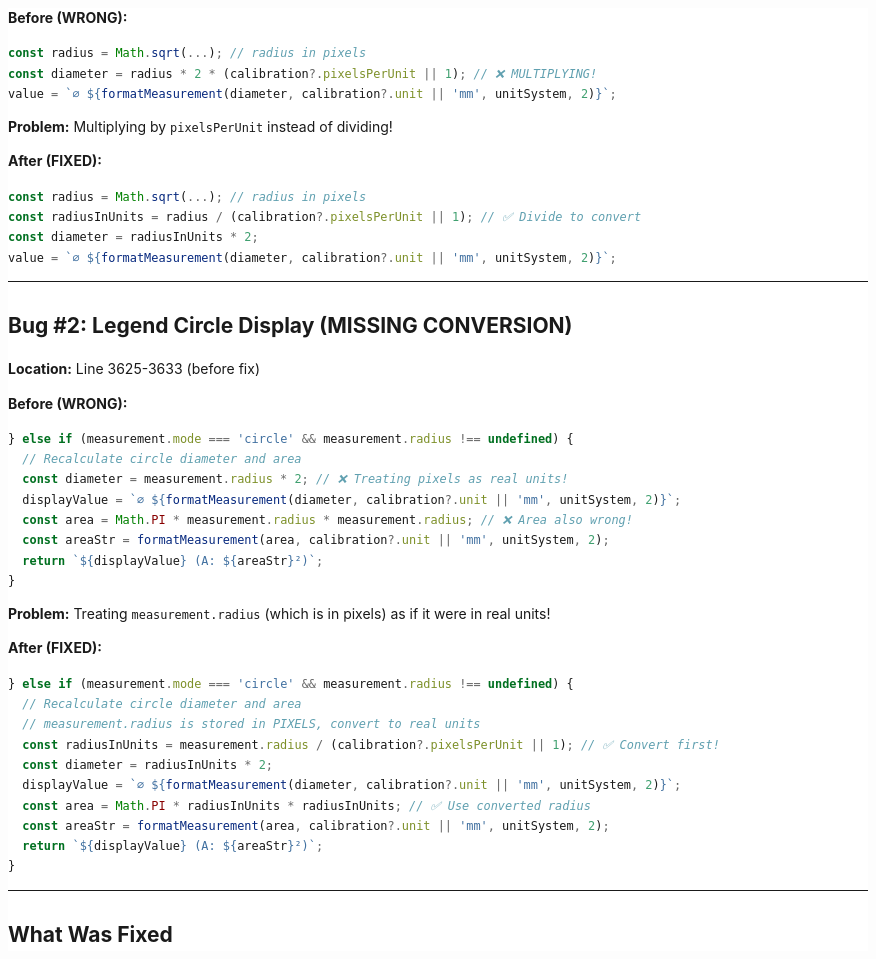 **Before (WRONG):**
```typescript
const radius = Math.sqrt(...); // radius in pixels
const diameter = radius * 2 * (calibration?.pixelsPerUnit || 1); // ❌ MULTIPLYING!
value = `⌀ ${formatMeasurement(diameter, calibration?.unit || 'mm', unitSystem, 2)}`;
```

**Problem:** Multiplying by `pixelsPerUnit` instead of dividing!

**After (FIXED):**
```typescript
const radius = Math.sqrt(...); // radius in pixels
const radiusInUnits = radius / (calibration?.pixelsPerUnit || 1); // ✅ Divide to convert
const diameter = radiusInUnits * 2;
value = `⌀ ${formatMeasurement(diameter, calibration?.unit || 'mm', unitSystem, 2)}`;
```

---

## Bug #2: Legend Circle Display (MISSING CONVERSION)

**Location:** Line 3625-3633 (before fix)

**Before (WRONG):**
```typescript
} else if (measurement.mode === 'circle' && measurement.radius !== undefined) {
  // Recalculate circle diameter and area
  const diameter = measurement.radius * 2; // ❌ Treating pixels as real units!
  displayValue = `⌀ ${formatMeasurement(diameter, calibration?.unit || 'mm', unitSystem, 2)}`;
  const area = Math.PI * measurement.radius * measurement.radius; // ❌ Area also wrong!
  const areaStr = formatMeasurement(area, calibration?.unit || 'mm', unitSystem, 2);
  return `${displayValue} (A: ${areaStr}²)`;
}
```

**Problem:** Treating `measurement.radius` (which is in pixels) as if it were in real units!

**After (FIXED):**
```typescript
} else if (measurement.mode === 'circle' && measurement.radius !== undefined) {
  // Recalculate circle diameter and area
  // measurement.radius is stored in PIXELS, convert to real units
  const radiusInUnits = measurement.radius / (calibration?.pixelsPerUnit || 1); // ✅ Convert first!
  const diameter = radiusInUnits * 2;
  displayValue = `⌀ ${formatMeasurement(diameter, calibration?.unit || 'mm', unitSystem, 2)}`;
  const area = Math.PI * radiusInUnits * radiusInUnits; // ✅ Use converted radius
  const areaStr = formatMeasurement(area, calibration?.unit || 'mm', unitSystem, 2);
  return `${displayValue} (A: ${areaStr}²)`;
}
```

---

## What Was Fixed
